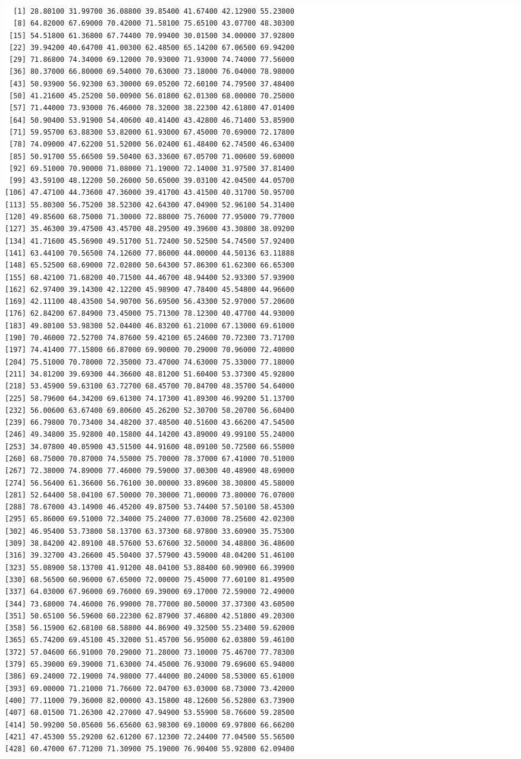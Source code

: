 

~~~
  [1] 28.80100 31.99700 36.08800 39.85400 41.67400 42.12900 55.23000
  [8] 64.82000 67.69000 70.42000 71.58100 75.65100 43.07700 48.30300
 [15] 54.51800 61.36800 67.74400 70.99400 30.01500 34.00000 37.92800
 [22] 39.94200 40.64700 41.00300 62.48500 65.14200 67.06500 69.94200
 [29] 71.86800 74.34000 69.12000 70.93000 71.93000 74.74000 77.56000
 [36] 80.37000 66.80000 69.54000 70.63000 73.18000 76.04000 78.98000
 [43] 50.93900 56.92300 63.30000 69.05200 72.60100 74.79500 37.48400
 [50] 41.21600 45.25200 50.00900 56.01800 62.01300 68.00000 70.25000
 [57] 71.44000 73.93000 76.46000 78.32000 38.22300 42.61800 47.01400
 [64] 50.90400 53.91900 54.40600 40.41400 43.42800 46.71400 53.85900
 [71] 59.95700 63.88300 53.82000 61.93000 67.45000 70.69000 72.17800
 [78] 74.09000 47.62200 51.52000 56.02400 61.48400 62.74500 46.63400
 [85] 50.91700 55.66500 59.50400 63.33600 67.05700 71.00600 59.60000
 [92] 69.51000 70.90000 71.08000 71.19000 72.14000 31.97500 37.81400
 [99] 43.59100 48.12200 50.26000 50.65000 39.03100 42.04500 44.05700
[106] 47.47100 44.73600 47.36000 39.41700 43.41500 40.31700 50.95700
[113] 55.80300 56.75200 38.52300 42.64300 47.04900 52.96100 54.31400
[120] 49.85600 68.75000 71.30000 72.88000 75.76000 77.95000 79.77000
[127] 35.46300 39.47500 43.45700 48.29500 49.39600 43.30800 38.09200
[134] 41.71600 45.56900 49.51700 51.72400 50.52500 54.74500 57.92400
[141] 63.44100 70.56500 74.12600 77.86000 44.00000 44.50136 63.11888
[148] 65.52500 68.69000 72.02800 50.64300 57.86300 61.62300 66.65300
[155] 68.42100 71.68200 40.71500 44.46700 48.94400 52.93300 57.93900
[162] 62.97400 39.14300 42.12200 45.98900 47.78400 45.54800 44.96600
[169] 42.11100 48.43500 54.90700 56.69500 56.43300 52.97000 57.20600
[176] 62.84200 67.84900 73.45000 75.71300 78.12300 40.47700 44.93000
[183] 49.80100 53.98300 52.04400 46.83200 61.21000 67.13000 69.61000
[190] 70.46000 72.52700 74.87600 59.42100 65.24600 70.72300 73.71700
[197] 74.41400 77.15800 66.87000 69.90000 70.29000 70.96000 72.40000
[204] 75.51000 70.78000 72.35000 73.47000 74.63000 75.33000 77.18000
[211] 34.81200 39.69300 44.36600 48.81200 51.60400 53.37300 45.92800
[218] 53.45900 59.63100 63.72700 68.45700 70.84700 48.35700 54.64000
[225] 58.79600 64.34200 69.61300 74.17300 41.89300 46.99200 51.13700
[232] 56.00600 63.67400 69.80600 45.26200 52.30700 58.20700 56.60400
[239] 66.79800 70.73400 34.48200 37.48500 40.51600 43.66200 47.54500
[246] 49.34800 35.92800 40.15800 44.14200 43.89000 49.99100 55.24000
[253] 34.07800 40.05900 43.51500 44.91600 48.09100 50.72500 66.55000
[260] 68.75000 70.87000 74.55000 75.70000 78.37000 67.41000 70.51000
[267] 72.38000 74.89000 77.46000 79.59000 37.00300 40.48900 48.69000
[274] 56.56400 61.36600 56.76100 30.00000 33.89600 38.30800 45.58000
[281] 52.64400 58.04100 67.50000 70.30000 71.00000 73.80000 76.07000
[288] 78.67000 43.14900 46.45200 49.87500 53.74400 57.50100 58.45300
[295] 65.86000 69.51000 72.34000 75.24000 77.03000 78.25600 42.02300
[302] 46.95400 53.73800 58.13700 63.37300 68.97800 33.60900 35.75300
[309] 38.84200 42.89100 48.57600 53.67600 32.50000 34.48800 36.48600
[316] 39.32700 43.26600 45.50400 37.57900 43.59000 48.04200 51.46100
[323] 55.08900 58.13700 41.91200 48.04100 53.88400 60.90900 66.39900
[330] 68.56500 60.96000 67.65000 72.00000 75.45000 77.60100 81.49500
[337] 64.03000 67.96000 69.76000 69.39000 69.17000 72.59000 72.49000
[344] 73.68000 74.46000 76.99000 78.77000 80.50000 37.37300 43.60500
[351] 50.65100 56.59600 60.22300 62.87900 37.46800 42.51800 49.20300
[358] 56.15900 62.68100 68.58800 44.86900 49.32500 55.23400 59.62000
[365] 65.74200 69.45100 45.32000 51.45700 56.95000 62.03800 59.46100
[372] 57.04600 66.91000 70.29000 71.28000 73.10000 75.46700 77.78300
[379] 65.39000 69.39000 71.63000 74.45000 76.93000 79.69600 65.94000
[386] 69.24000 72.19000 74.98000 77.44000 80.24000 58.53000 65.61000
[393] 69.00000 71.21000 71.76600 72.04700 63.03000 68.73000 73.42000
[400] 77.11000 79.36000 82.00000 43.15800 48.12600 56.52800 63.73900
[407] 68.01500 71.26300 42.27000 47.94900 53.55900 58.76600 59.28500
[414] 50.99200 50.05600 56.65600 63.98300 69.10000 69.97800 66.66200
[421] 47.45300 55.29200 62.61200 67.12300 72.24400 77.04500 55.56500
[428] 60.47000 67.71200 71.30900 75.19000 76.90400 55.92800 62.09400
~~~